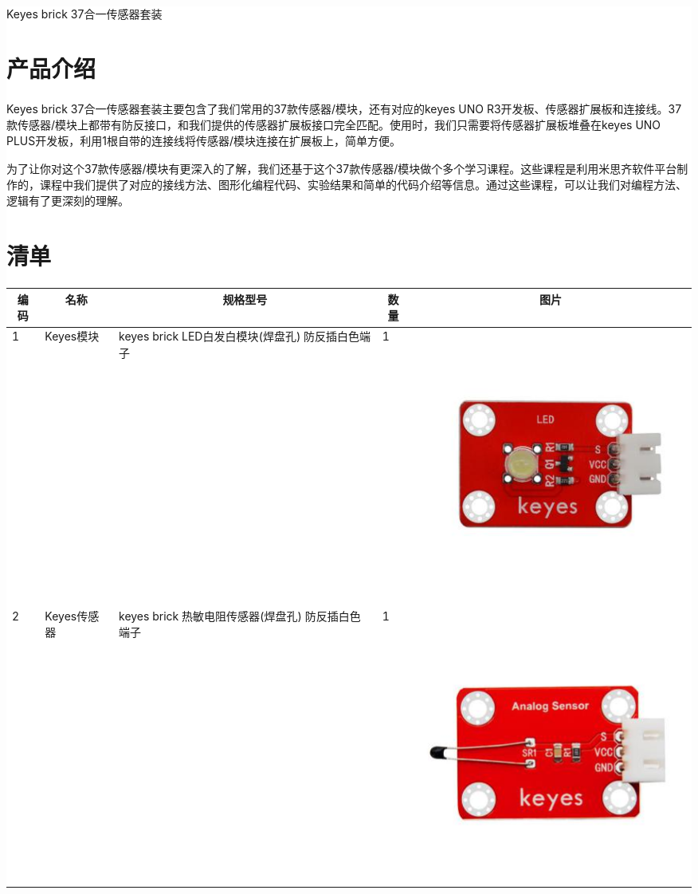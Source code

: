 Keyes brick 37合一传感器套装

# 产品介绍

Keyes brick 37合一传感器套装主要包含了我们常用的37款传感器/模块，还有对应的keyes UNO R3开发板、传感器扩展板和连接线。37款传感器/模块上都带有防反接口，和我们提供的传感器扩展板接口完全匹配。使用时，我们只需要将传感器扩展板堆叠在keyes UNO PLUS开发板，利用1根自带的连接线将传感器/模块连接在扩展板上，简单方便。

为了让你对这个37款传感器/模块有更深入的了解，我们还基于这个37款传感器/模块做个多个学习课程。这些课程是利用米思齐软件平台制作的，课程中我们提供了对应的接线方法、图形化编程代码、实验结果和简单的代码介绍等信息。通过这些课程，可以让我们对编程方法、逻辑有了更深刻的理解。

# 清单


|编码|名称|规格型号|数量|图片|
|-|-|-|-|-|
|1|Keyes模块|keyes brick LED白发白模块(焊盘孔) 防反插白色端子|1|![](media/030254f23280d7c486b861b957985cb5.jpeg)|
|2|Keyes传感器|keyes brick 热敏电阻传感器(焊盘孔) 防反插白色端子|1|![](media/83c64e706958591ca7376f161ca1d750.jpeg)|